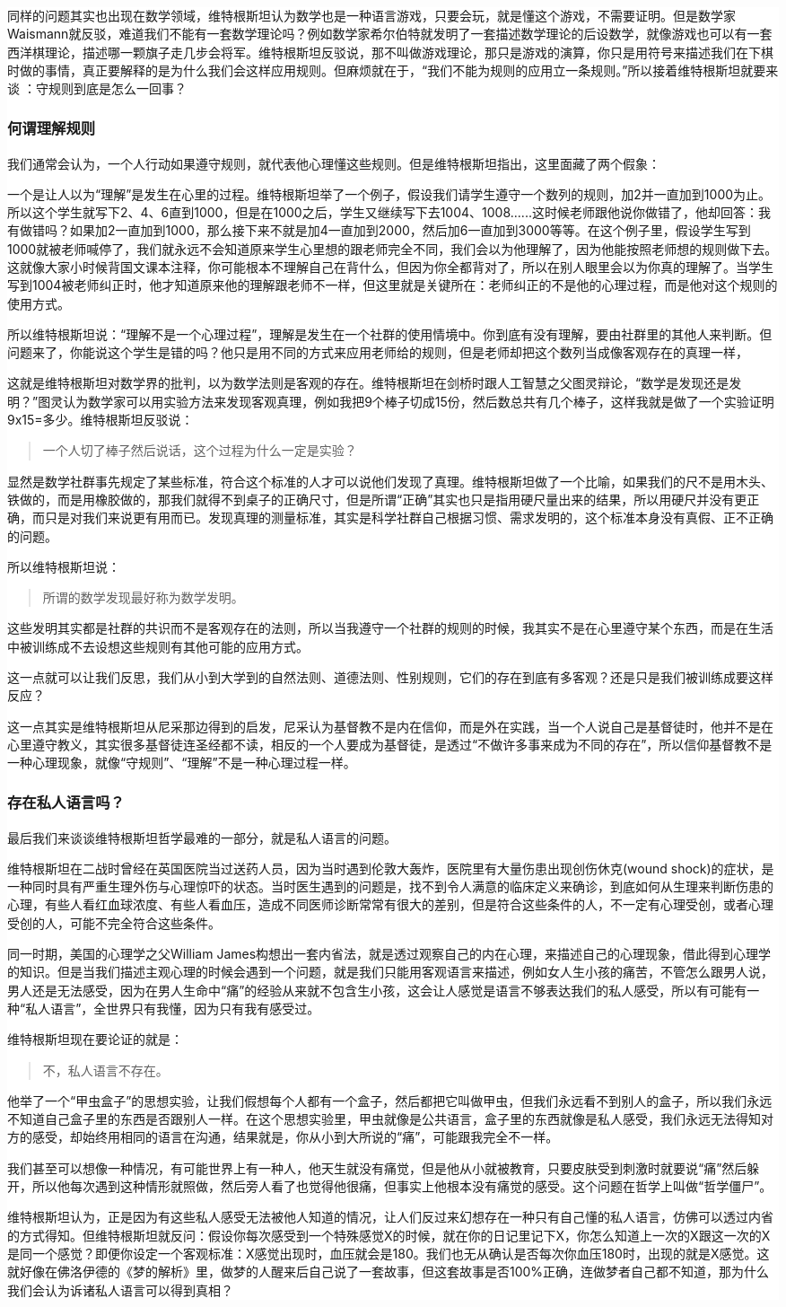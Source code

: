 同样的问题其实也出现在数学领域，维特根斯坦认为数学也是一种语言游戏，只要会玩，就是懂这个游戏，不需要证明。但是数学家Waismann就反驳，难道我们不能有一套数学理论吗？例如数学家希尔伯特就发明了一套描述数学理论的后设数学，就像游戏也可以有一套西洋棋理论，描述哪一颗旗子走几步会将军。维特根斯坦反驳说，那不叫做游戏理论，那只是游戏的演算，你只是用符号来描述我们在下棋时做的事情，真正要解释的是为什么我们会这样应用规则。但麻烦就在于，“我们不能为规则的应用立一条规则。”所以接着维特根斯坦就要来谈 ：守规则到底是怎么一回事？

### 何谓理解规则

我们通常会认为，一个人行动如果遵守规则，就代表他心理懂这些规则。但是维特根斯坦指出，这里面藏了两个假象：

一个是让人以为“理解”是发生在心里的过程。维特根斯坦举了一个例子，假设我们请学生遵守一个数列的规则，加2并一直加到1000为止。所以这个学生就写下2、4、6直到1000，但是在1000之后，学生又继续写下去1004、1008......这时候老师跟他说你做错了，他却回答：我有做错吗？如果加2一直加到1000，那么接下来不就是加4一直加到2000，然后加6一直加到3000等等。在这个例子里，假设学生写到1000就被老师喊停了，我们就永远不会知道原来学生心里想的跟老师完全不同，我们会以为他理解了，因为他能按照老师想的规则做下去。这就像大家小时候背国文课本注释，你可能根本不理解自己在背什么，但因为你全都背对了，所以在别人眼里会以为你真的理解了。当学生写到1004被老师纠正时，他才知道原来他的理解跟老师不一样，但这里就是关键所在：老师纠正的不是他的心理过程，而是他对这个规则的使用方式。

所以维特根斯坦说：“理解不是一个心理过程”，理解是发生在一个社群的使用情境中。你到底有没有理解，要由社群里的其他人来判断。但问题来了，你能说这个学生是错的吗？他只是用不同的方式来应用老师给的规则，但是老师却把这个数列当成像客观存在的真理一样，

这就是维特根斯坦对数学界的批判，以为数学法则是客观的存在。维特根斯坦在剑桥时跟人工智慧之父图灵辩论，“数学是发现还是发明？”图灵认为数学家可以用实验方法来发现客观真理，例如我把9个棒子切成15份，然后数总共有几个棒子，这样我就是做了一个实验证明9x15=多少。维特根斯坦反驳说：

> 一个人切了棒子然后说话，这个过程为什么一定是实验？

显然是数学社群事先规定了某些标准，符合这个标准的人才可以说他们发现了真理。维特根斯坦做了一个比喻，如果我们的尺不是用木头、铁做的，而是用橡胶做的，那我们就得不到桌子的正确尺寸，但是所谓“正确”其实也只是指用硬尺量出来的结果，所以用硬尺并没有更正确，而只是对我们来说更有用而已。发现真理的测量标准，其实是科学社群自己根据习惯、需求发明的，这个标准本身没有真假、正不正确的问题。

所以维特根斯坦说：

> 所谓的数学发现最好称为数学发明。

这些发明其实都是社群的共识而不是客观存在的法则，所以当我遵守一个社群的规则的时候，我其实不是在心里遵守某个东西，而是在生活中被训练成不去设想这些规则有其他可能的应用方式。

这一点就可以让我们反思，我们从小到大学到的自然法则、道德法则、性别规则，它们的存在到底有多客观？还是只是我们被训练成要这样反应？

这一点其实是维特根斯坦从尼采那边得到的启发，尼采认为基督教不是内在信仰，而是外在实践，当一个人说自己是基督徒时，他并不是在心里遵守教义，其实很多基督徒连圣经都不读，相反的一个人要成为基督徒，是透过“不做许多事来成为不同的存在”，所以信仰基督教不是一种心理现象，就像“守规则”、“理解”不是一种心理过程一样。

### 存在私人语言吗？

最后我们来谈谈维特根斯坦哲学最难的一部分，就是私人语言的问题。

维特根斯坦在二战时曾经在英国医院当过送药人员，因为当时遇到伦敦大轰炸，医院里有大量伤患出现创伤休克(wound shock)的症状，是一种同时具有严重生理外伤与心理惊吓的状态。当时医生遇到的问题是，找不到令人满意的临床定义来确诊，到底如何从生理来判断伤患的心理，有些人看红血球浓度、有些人看血压，造成不同医师诊断常常有很大的差别，但是符合这些条件的人，不一定有心理受创，或者心理受创的人，可能不完全符合这些条件。

同一时期，美国的心理学之父William James构想出一套内省法，就是透过观察自己的内在心理，来描述自己的心理现象，借此得到心理学的知识。但是当我们描述主观心理的时候会遇到一个问题，就是我们只能用客观语言来描述，例如女人生小孩的痛苦，不管怎么跟男人说，男人还是无法感受，因为在男人生命中“痛”的经验从来就不包含生小孩，这会让人感觉是语言不够表达我们的私人感受，所以有可能有一种“私人语言”，全世界只有我懂，因为只有我有感受过。

维特根斯坦现在要论证的就是：

> 不，私人语言不存在。

他举了一个“甲虫盒子”的思想实验，让我们假想每个人都有一个盒子，然后都把它叫做甲虫，但我们永远看不到别人的盒子，所以我们永远不知道自己盒子里的东西是否跟别人一样。在这个思想实验里，甲虫就像是公共语言，盒子里的东西就像是私人感受，我们永远无法得知对方的感受，却始终用相同的语言在沟通，结果就是，你从小到大所说的“痛”，可能跟我完全不一样。

我们甚至可以想像一种情况，有可能世界上有一种人，他天生就没有痛觉，但是他从小就被教育，只要皮肤受到刺激时就要说“痛”然后躲开，所以他每次遇到这种情形就照做，然后旁人看了也觉得他很痛，但事实上他根本没有痛觉的感受。这个问题在哲学上叫做“哲学僵尸”。

维特根斯坦认为，正是因为有这些私人感受无法被他人知道的情况，让人们反过来幻想存在一种只有自己懂的私人语言，仿佛可以透过内省的方式得知。但维特根斯坦就反问：假设你每次感受到一个特殊感觉X的时候，就在你的日记里记下X，你怎么知道上一次的X跟这一次的X是同一个感觉？即便你设定一个客观标准：X感觉出现时，血压就会是180。我们也无从确认是否每次你血压180时，出现的就是X感觉。这就好像在佛洛伊德的《梦的解析》里，做梦的人醒来后自己说了一套故事，但这套故事是否100%正确，连做梦者自己都不知道，那为什么我们会认为诉诸私人语言可以得到真相？

